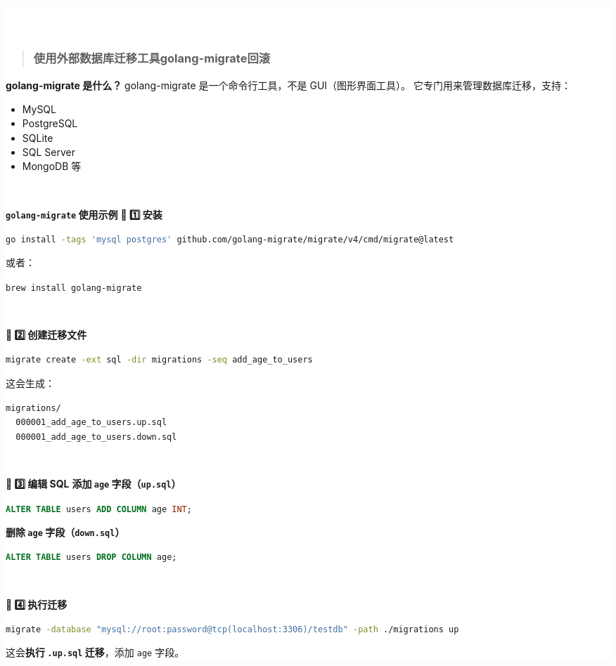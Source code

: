 
<br/><br/>
> <h3 id="使用外部数据库迁移工具golang-migrate回滚"> 使用外部数据库迁移工具golang-migrate回滚 </h3>
**golang-migrate 是什么？**
golang-migrate 是一个命令行工具，不是 GUI（图形界面工具）。 它专门用来管理数据库迁移，支持：
- MySQL
- PostgreSQL
- SQLite
- SQL Server
- MongoDB 等

<br/>

**`golang-migrate` 使用示例**
**📌 1️⃣ 安装**

```sh
go install -tags 'mysql postgres' github.com/golang-migrate/migrate/v4/cmd/migrate@latest
```
或者：

```sh
brew install golang-migrate
```

<br/>

 **📌 2️⃣ 创建迁移文件**

```sh
migrate create -ext sql -dir migrations -seq add_age_to_users
```
这会生成：

```
migrations/
  000001_add_age_to_users.up.sql
  000001_add_age_to_users.down.sql
```
<br/>

**📌 3️⃣ 编辑 SQL**
**添加 `age` 字段（`up.sql`）**

```sql
ALTER TABLE users ADD COLUMN age INT;
```

**删除 `age` 字段（`down.sql`）**

```sql
ALTER TABLE users DROP COLUMN age;
```

<br/>

**📌 4️⃣ 执行迁移**

```sh
migrate -database "mysql://root:password@tcp(localhost:3306)/testdb" -path ./migrations up
```
这会**执行 `.up.sql` 迁移**，添加 `age` 字段。
